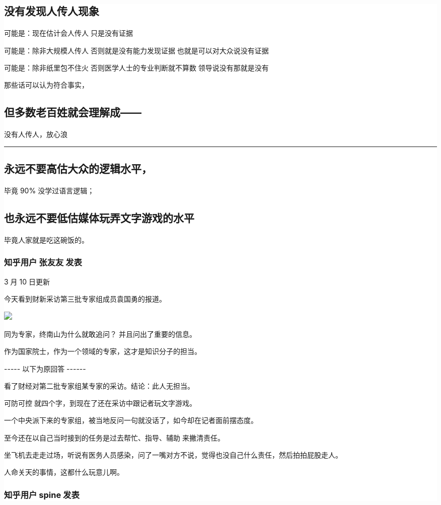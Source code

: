 没有发现人传人现象
---------

可能是：现在估计会人传人 只是没有证据

可能是：除非大规模人传人 否则就是没有能力发现证据 也就是可以对大众说没有证据

可能是：除非纸里包不住火 否则医学人士的专业判断就不算数 领导说没有那就是没有

那些话可以认为符合事实，

但多数老百姓就会理解成——
-------------

没有人传人，放心浪

* * *

永远不要高估大众的逻辑水平，
--------------

毕竟 90% 没学过语言逻辑；

也永远不要低估媒体玩弄文字游戏的水平
------------------

毕竟人家就是吃这碗饭的。
    
    
    
    
### 知乎用户 张友友 发表
    
3 月 10 日更新

今天看到财新采访第三批专家组成员袁国勇的报道。



![](https://images.weserv.nl/?url=https%3A//pic4.zhimg.com/v2-306514753f533af35cada66ae894fd46_r.jpg%3Fsource%3D1940ef5c)

同为专家，终南山为什么就敢追问？ 并且问出了重要的信息。

作为国家院士，作为一个领域的专家，这才是知识分子的担当。

\----- 以下为原回答 ------

看了财经对第二批专家组某专家的采访。结论：此人无担当。

可防可控 就四个字，到现在了还在采访中跟记者玩文字游戏。

一个中央派下来的专家组，被当地反问一句就没话了，如今却在记者面前摆态度。

至今还在以自己当时接到的任务是过去帮忙、指导、辅助 来撇清责任。

坐飞机去走走过场，听说有医务人员感染，问了一嘴对方不说，觉得也没自己什么责任，然后拍拍屁股走人。

人命关天的事情，这都什么玩意儿啊。
    
    
    
    
### 知乎用户 spine 发表
    